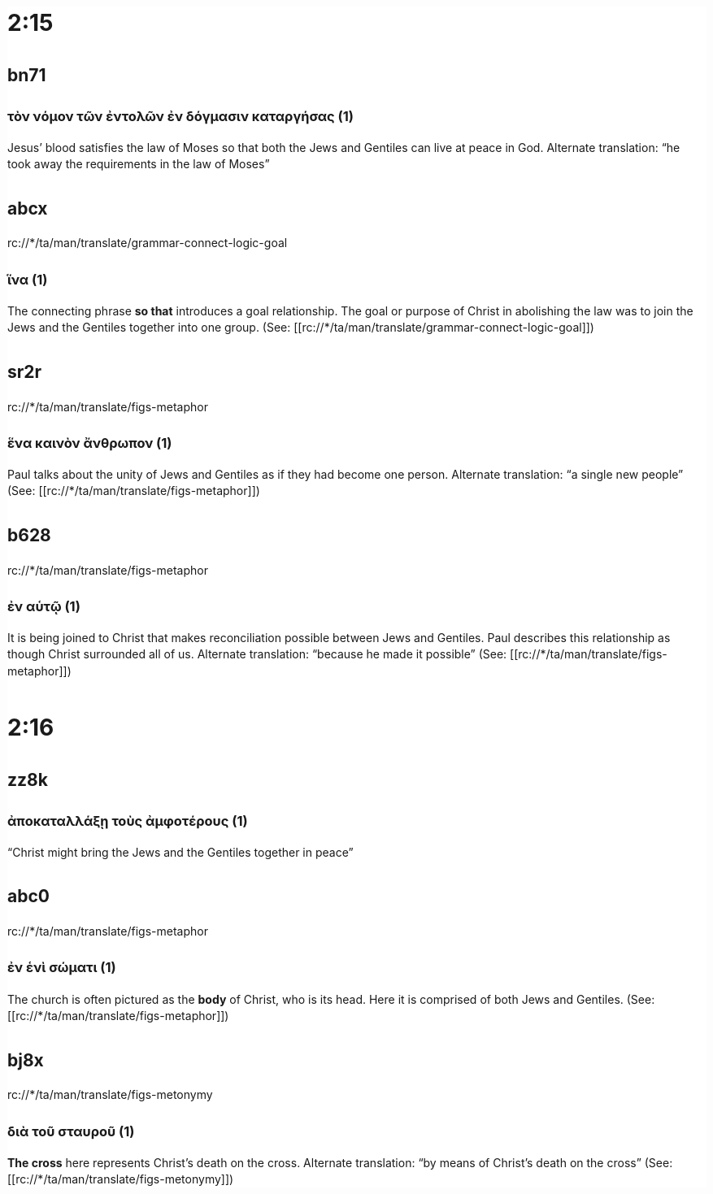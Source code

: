 # 2:15
## bn71
### τὸν νόμον τῶν ἐντολῶν ἐν δόγμασιν καταργήσας (1)
Jesus’ blood satisfies the law of Moses so that both the Jews and Gentiles can live at peace in God. Alternate translation: “he took away the requirements in the law of Moses”

## abcx
rc://*/ta/man/translate/grammar-connect-logic-goal
### ἵνα (1)
The connecting phrase **so that** introduces a goal relationship. The goal or purpose of Christ in abolishing the law was to join the Jews and the Gentiles together into one group. (See: [[rc://*/ta/man/translate/grammar-connect-logic-goal]])

## sr2r
rc://*/ta/man/translate/figs-metaphor
### ἕνα καινὸν ἄνθρωπον (1)
Paul talks about the unity of Jews and Gentiles as if they had become one person. Alternate translation: “a single new people” (See: [[rc://*/ta/man/translate/figs-metaphor]])

## b628
rc://*/ta/man/translate/figs-metaphor
### ἐν αὑτῷ (1)
It is being joined to Christ that makes reconciliation possible between Jews and Gentiles. Paul describes this relationship as though Christ surrounded all of us. Alternate translation: “because he made it possible” (See: [[rc://*/ta/man/translate/figs-metaphor]])

# 2:16
## zz8k
### ἀποκαταλλάξῃ τοὺς ἀμφοτέρους (1)
“Christ might bring the Jews and the Gentiles together in peace”

## abc0
rc://*/ta/man/translate/figs-metaphor
### ἐν ἑνὶ σώματι (1)
The church is often pictured as the **body** of Christ, who is its head. Here it is comprised of both Jews and Gentiles. (See: [[rc://*/ta/man/translate/figs-metaphor]])

## bj8x
rc://*/ta/man/translate/figs-metonymy
### διὰ τοῦ σταυροῦ (1)
**The cross** here represents Christ’s death on the cross. Alternate translation: “by means of Christ’s death on the cross” (See: [[rc://*/ta/man/translate/figs-metonymy]])
